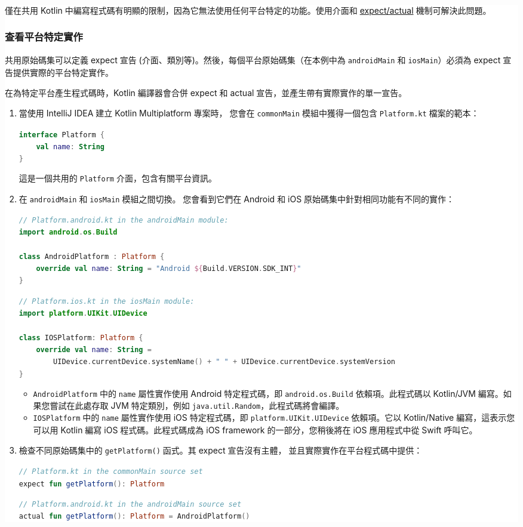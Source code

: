 僅在共用 Kotlin 中編寫程式碼有明顯的限制，因為它無法使用任何平台特定的功能。使用介面和 [expect/actual](multiplatform-connect-to-apis.md) 機制可解決此問題。

### 查看平台特定實作

共用原始碼集可以定義 expect 宣告 (介面、類別等)。然後，每個平台原始碼集（在本例中為 `androidMain` 和 `iosMain`）必須為 expect 宣告提供實際的平台特定實作。

在為特定平台產生程式碼時，Kotlin 編譯器會合併 expect 和 actual 宣告，並產生帶有實際實作的單一宣告。

1. 當使用 IntelliJ IDEA 建立 Kotlin Multiplatform 專案時，
   您會在 `commonMain` 模組中獲得一個包含 `Platform.kt` 檔案的範本：

    ```kotlin
    interface Platform {
        val name: String
    }
    ```

   這是一個共用的 `Platform` 介面，包含有關平台資訊。

2. 在 `androidMain` 和 `iosMain` 模組之間切換。
   您會看到它們在 Android 和 iOS 原始碼集中針對相同功能有不同的實作：
    
    ```kotlin
    // Platform.android.kt in the androidMain module:
    import android.os.Build

    class AndroidPlatform : Platform {
        override val name: String = "Android ${Build.VERSION.SDK_INT}"
    }
    ```
   
    ```kotlin
    // Platform.ios.kt in the iosMain module:
    import platform.UIKit.UIDevice
    
    class IOSPlatform: Platform {
        override val name: String =
            UIDevice.currentDevice.systemName() + " " + UIDevice.currentDevice.systemVersion
    }
    ```

    * `AndroidPlatform` 中的 `name` 屬性實作使用 Android 特定程式碼，即 `android.os.Build` 依賴項。此程式碼以 Kotlin/JVM 編寫。如果您嘗試在此處存取 JVM 特定類別，例如 `java.util.Random`，此程式碼將會編譯。
    * `IOSPlatform` 中的 `name` 屬性實作使用 iOS 特定程式碼，即 `platform.UIKit.UIDevice` 依賴項。它以 Kotlin/Native 編寫，這表示您可以用 Kotlin 編寫 iOS 程式碼。此程式碼成為 iOS framework 的一部分，您稍後將在 iOS 應用程式中從 Swift 呼叫它。

3. 檢查不同原始碼集中的 `getPlatform()` 函式。其 expect 宣告沒有主體，
   並且實際實作在平台程式碼中提供：

    ```kotlin
    // Platform.kt in the commonMain source set
    expect fun getPlatform(): Platform
    ```
   
    ```kotlin
    // Platform.android.kt in the androidMain source set
    actual fun getPlatform(): Platform = AndroidPlatform()
    ```
   